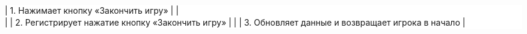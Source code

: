 | 1. Нажимает кнопку «Закончить игру» |                                                  |  
|                                     | 2. Регистрирует нажатие кнопку «Закончить игру»  |
|                                     | 3. Обновляет данные и возвращает игрока в начало |
